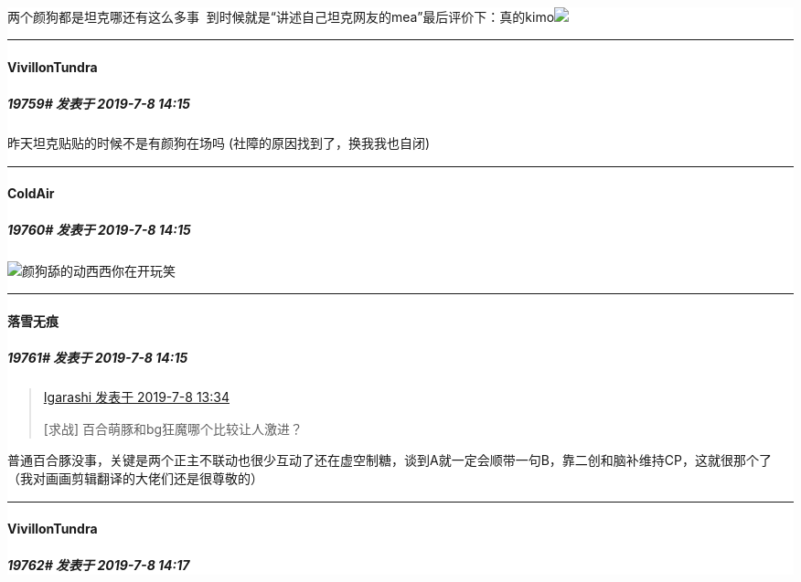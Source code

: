 


两个颜狗都是坦克哪还有这么多事  到时候就是“讲述自己坦克网友的mea”最后评价下：真的kimo<img src="https://static.saraba1st.com/image/smiley/face2017/067.png" referrerpolicy="no-referrer">







-----

####  VivillonTundra  
##### 19759#       发表于 2019-7-8 14:15




昨天坦克贴贴的时候不是有颜狗在场吗 (社障的原因找到了，换我我也自闭)







-----

####  ColdAir  
##### 19760#       发表于 2019-7-8 14:15



<img src="https://static.saraba1st.com/image/smiley/face2017/067.png" referrerpolicy="no-referrer">颜狗舔的动西西你在开玩笑







-----

####  落雪无痕  
##### 19761#       发表于 2019-7-8 14:15



<blockquote><a href="httphttps://bbs.saraba1st.com/2b/forum.php?mod=redirect&amp;goto=findpost&amp;pid=44432448&amp;ptid=1839962" target="_blank">Igarashi 发表于 2019-7-8 13:34</a>

[求战] 百合萌豚和bg狂魔哪个比较让人激进？</blockquote>
普通百合豚没事，关键是两个正主不联动也很少互动了还在虚空制糖，谈到A就一定会顺带一句B，靠二创和脑补维持CP，这就很那个了（我对画画剪辑翻译的大佬们还是很尊敬的）







-----

####  VivillonTundra  
##### 19762#       发表于 2019-7-8 14:17


